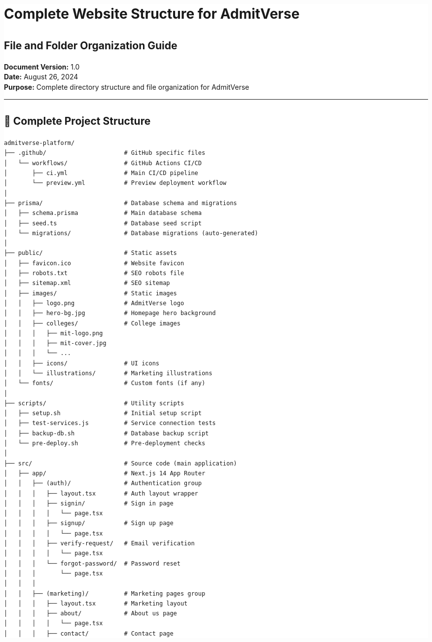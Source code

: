 # Complete Website Structure for AdmitVerse
## File and Folder Organization Guide

**Document Version:** 1.0  
**Date:** August 26, 2024  
**Purpose:** Complete directory structure and file organization for AdmitVerse

---

## 📁 Complete Project Structure

```
admitverse-platform/
├── .github/                      # GitHub specific files
│   └── workflows/                # GitHub Actions CI/CD
│       ├── ci.yml                # Main CI/CD pipeline
│       └── preview.yml           # Preview deployment workflow
│
├── prisma/                       # Database schema and migrations
│   ├── schema.prisma             # Main database schema
│   ├── seed.ts                   # Database seed script
│   └── migrations/               # Database migrations (auto-generated)
│
├── public/                       # Static assets
│   ├── favicon.ico               # Website favicon
│   ├── robots.txt                # SEO robots file
│   ├── sitemap.xml               # SEO sitemap
│   ├── images/                   # Static images
│   │   ├── logo.png              # AdmitVerse logo
│   │   ├── hero-bg.jpg           # Homepage hero background
│   │   ├── colleges/             # College images
│   │   │   ├── mit-logo.png
│   │   │   ├── mit-cover.jpg
│   │   │   └── ...
│   │   ├── icons/                # UI icons
│   │   └── illustrations/        # Marketing illustrations
│   └── fonts/                    # Custom fonts (if any)
│
├── scripts/                      # Utility scripts
│   ├── setup.sh                  # Initial setup script
│   ├── test-services.js          # Service connection tests
│   ├── backup-db.sh              # Database backup script
│   └── pre-deploy.sh             # Pre-deployment checks
│
├── src/                          # Source code (main application)
│   ├── app/                      # Next.js 14 App Router
│   │   ├── (auth)/               # Authentication group
│   │   │   ├── layout.tsx        # Auth layout wrapper
│   │   │   ├── signin/           # Sign in page
│   │   │   │   └── page.tsx
│   │   │   ├── signup/           # Sign up page
│   │   │   │   └── page.tsx
│   │   │   ├── verify-request/   # Email verification
│   │   │   │   └── page.tsx
│   │   │   └── forgot-password/  # Password reset
│   │   │       └── page.tsx
│   │   │
│   │   ├── (marketing)/          # Marketing pages group
│   │   │   ├── layout.tsx        # Marketing layout
│   │   │   ├── about/            # About us page
│   │   │   │   └── page.tsx
│   │   │   ├── contact/          # Contact page
```